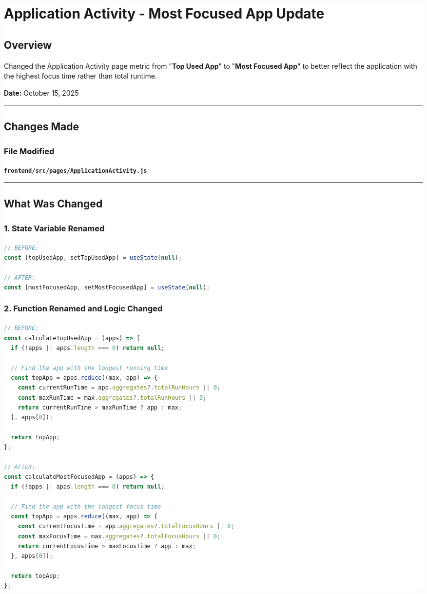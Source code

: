 # Application Activity - Most Focused App Update

## Overview
Changed the Application Activity page metric from "**Top Used App**" to "**Most Focused App**" to better reflect the application with the highest focus time rather than total runtime.

**Date:** October 15, 2025

---

## Changes Made

### File Modified
**`frontend/src/pages/ApplicationActivity.js`**

---

## What Was Changed

### 1. State Variable Renamed
```javascript
// BEFORE:
const [topUsedApp, setTopUsedApp] = useState(null);

// AFTER:
const [mostFocusedApp, setMostFocusedApp] = useState(null);
```

### 2. Function Renamed and Logic Changed
```javascript
// BEFORE:
const calculateTopUsedApp = (apps) => {
  if (!apps || apps.length === 0) return null;
  
  // Find the app with the longest running time
  const topApp = apps.reduce((max, app) => {
    const currentRunTime = app.aggregates?.totalRunHours || 0;
    const maxRunTime = max.aggregates?.totalRunHours || 0;
    return currentRunTime > maxRunTime ? app : max;
  }, apps[0]);
  
  return topApp;
};

// AFTER:
const calculateMostFocusedApp = (apps) => {
  if (!apps || apps.length === 0) return null;
  
  // Find the app with the longest focus time
  const topApp = apps.reduce((max, app) => {
    const currentFocusTime = app.aggregates?.totalFocusHours || 0;
    const maxFocusTime = max.aggregates?.totalFocusHours || 0;
    return currentFocusTime > maxFocusTime ? app : max;
  }, apps[0]);
  
  return topApp;
};
```

